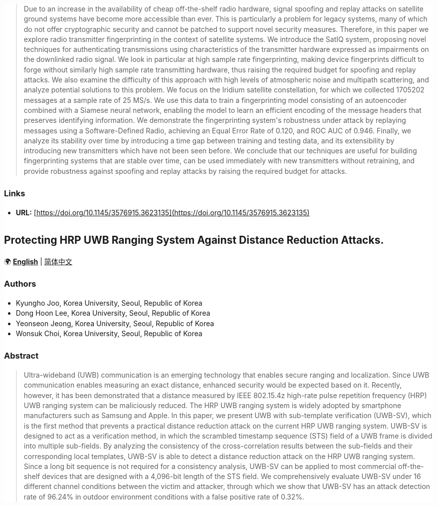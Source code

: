 > Due to an increase in the availability of cheap off-the-shelf radio hardware, signal spoofing and replay attacks on satellite ground systems have become more accessible than ever. This is particularly a problem for legacy systems, many of which do not offer cryptographic security and cannot be patched to support novel security measures. Therefore, in this paper we explore radio transmitter fingerprinting in the context of satellite systems. We introduce the SatIQ system, proposing novel techniques for authenticating transmissions using characteristics of the transmitter hardware expressed as impairments on the downlinked radio signal. We look in particular at high sample rate fingerprinting, making device fingerprints difficult to forge without similarly high sample rate transmitting hardware, thus raising the required budget for spoofing and replay attacks. We also examine the difficulty of this approach with high levels of atmospheric noise and multipath scattering, and analyze potential solutions to this problem. We focus on the Iridium satellite constellation, for which we collected 1705202 messages at a sample rate of 25 MS/s. We use this data to train a fingerprinting model consisting of an autoencoder combined with a Siamese neural network, enabling the model to learn an efficient encoding of the message headers that preserves identifying information. We demonstrate the fingerprinting system's robustness under attack by replaying messages using a Software-Defined Radio, achieving an Equal Error Rate of 0.120, and ROC AUC of 0.946. Finally, we analyze its stability over time by introducing a time gap between training and testing data, and its extensibility by introducing new transmitters which have not been seen before. We conclude that our techniques are useful for building fingerprinting systems that are stable over time, can be used immediately with new transmitters without retraining, and provide robustness against spoofing and replay attacks by raising the required budget for attacks.

### Links
- **URL:** [https://doi.org/10.1145/3576915.3623135](https://doi.org/10.1145/3576915.3623135)
## Protecting HRP UWB Ranging System Against Distance Reduction Attacks.
🌍 **[English](../../../docs/en/ACM%20Conference%20on%20Computer%20and%20Communications%20Security/ACM%20Conference%20on%20Computer%20and%20Communications%20Security[2023].md#protecting-hrp-uwb-ranging-system-against-distance-reduction-attacks)** | [简体中文](../../../docs/zh-CN/ACM%20Conference%20on%20Computer%20and%20Communications%20Security/ACM%20Conference%20on%20Computer%20and%20Communications%20Security[2023].md#protecting-hrp-uwb-ranging-system-against-distance-reduction-attacks)
### Authors
* Kyungho Joo, Korea University, Seoul, Republic of Korea
* Dong Hoon Lee, Korea University, Seoul, Republic of Korea
* Yeonseon Jeong, Korea University, Seoul, Republic of Korea
* Wonsuk Choi, Korea University, Seoul, Republic of Korea
### Abstract
> Ultra-wideband (UWB) communication is an emerging technology that enables secure ranging and localization. Since UWB communication enables measuring an exact distance, enhanced security would be expected based on it. Recently, however, it has been demonstrated that a distance measured by IEEE 802.15.4z high-rate pulse repetition frequency (HRP) UWB ranging system can be maliciously reduced. The HRP UWB ranging system is widely adopted by smartphone manufacturers such as Samsung and Apple. In this paper, we present UWB with sub-template verification (UWB-SV), which is the first method that prevents a practical distance reduction attack on the current HRP UWB ranging system. UWB-SV is designed to act as a verification method, in which the scrambled timestamp sequence (STS) field of a UWB frame is divided into multiple sub-fields. By analyzing the consistency of the cross-correlation results between the sub-fields and their corresponding local templates, UWB-SV is able to detect a distance reduction attack on the HRP UWB ranging system. Since a long bit sequence is not required for a consistency analysis, UWB-SV can be applied to most commercial off-the-shelf devices that are designed with a 4,096-bit length of the STS field. We comprehensively evaluate UWB-SV under 16 different channel conditions between the victim and attacker, through which we show that UWB-SV has an attack detection rate of 96.24% in outdoor environment conditions with a false positive rate of 0.32%.

